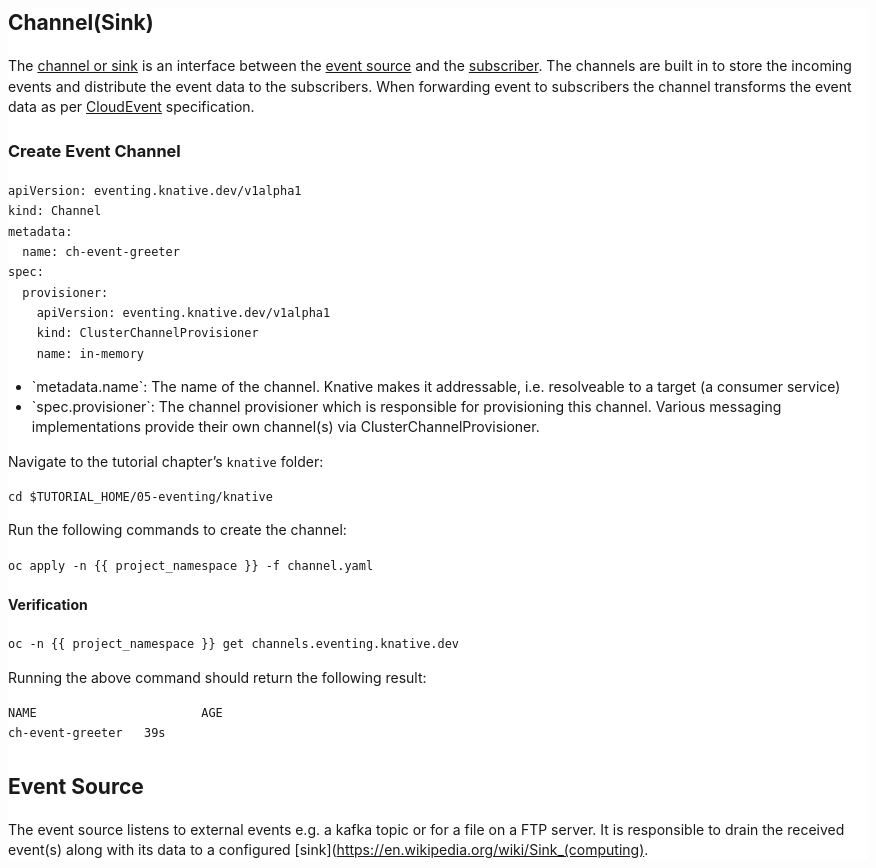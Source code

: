 <h2>Channel(Sink)</h2>

The [channel or sink](https://en.wikipedia.org/wiki/Event-driven_architecture#Event_channel) is an interface between the [event source](https://redhat-developer-demos.github.io/knative-tutorial/knative-tutorial-basics/0.7.x/05-eventing/eventing-src-sub.html#eventing-source) and the [subscriber](https://redhat-developer-demos.github.io/knative-tutorial/knative-tutorial-basics/0.7.x/05-eventing/eventing-src-sub.html#eventing-subscriber). The channels are built in to store the incoming events and distribute the event data to the subscribers. When forwarding event to subscribers the channel transforms the event data as per [CloudEvent](http://cloudevents.io/) specification.

<h3>Create Event Channel</h3>

```copy
apiVersion: eventing.knative.dev/v1alpha1
kind: Channel
metadata:
  name: ch-event-greeter
spec:
  provisioner:
    apiVersion: eventing.knative.dev/v1alpha1
    kind: ClusterChannelProvisioner
    name: in-memory
```

<ul>
<li>`metadata.name`: The name of the channel. Knative makes it addressable, i.e. resolveable to a target (a consumer service)</li>
<li>`spec.provisioner`: The channel provisioner which is responsible for provisioning this channel. Various messaging implementations provide their own channel(s) via ClusterChannelProvisioner.</li>
</ul>

Navigate to the tutorial chapter’s `knative` folder:

```execute
cd $TUTORIAL_HOME/05-eventing/knative
```

Run the following commands to create the channel:

```execute
oc apply -n {{ project_namespace }} -f channel.yaml
```

<h4>Verification</h4>

```execute
oc -n {{ project_namespace }} get channels.eventing.knative.dev
```

Running the above command should return the following result:

    NAME                       AGE
    ch-event-greeter   39s

<h2>Event Source</h2>

The event source listens to external events e.g. a kafka topic or for a file on a FTP server. It is responsible to drain the received event(s) along with its data to a configured [sink](https://en.wikipedia.org/wiki/Sink_(computing).
